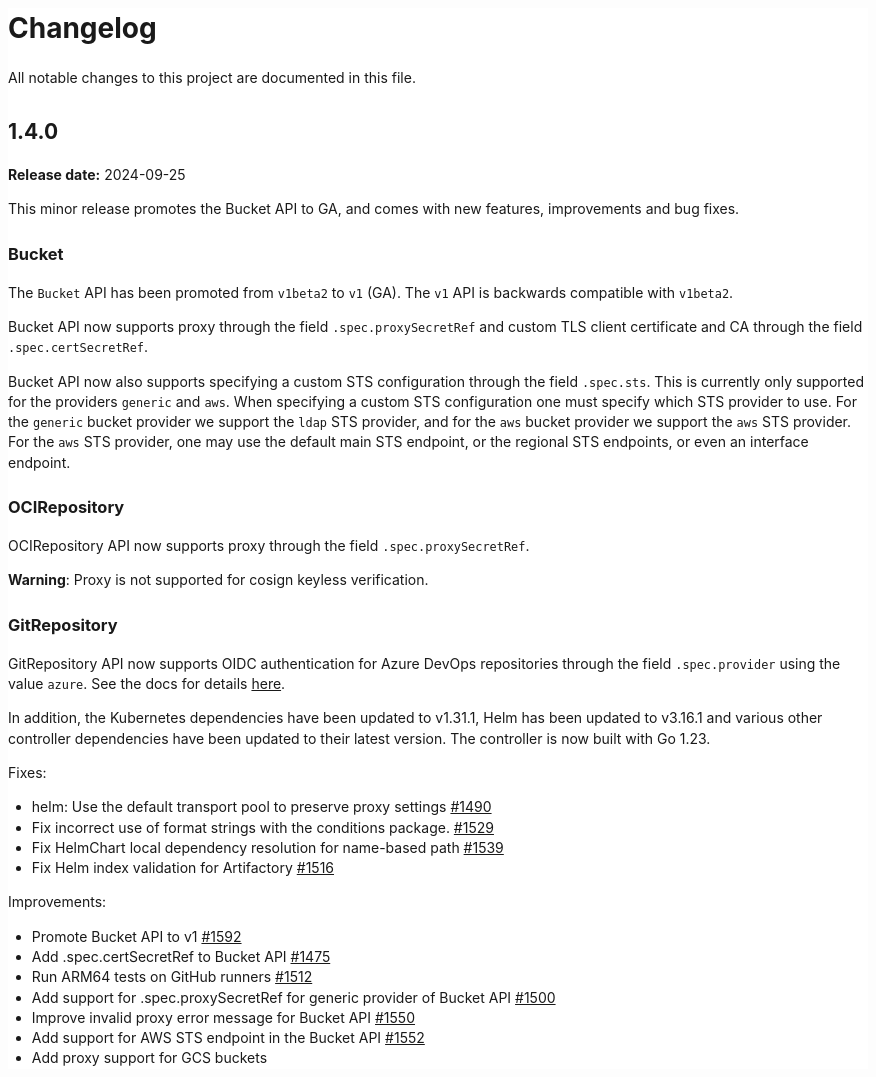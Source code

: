 # Changelog

All notable changes to this project are documented in this file.

## 1.4.0

**Release date:** 2024-09-25

This minor release promotes the Bucket API to GA, and comes with new features,
improvements and bug fixes.

### Bucket

The `Bucket` API has been promoted from `v1beta2` to `v1` (GA).
The `v1` API is backwards compatible with `v1beta2`.

Bucket API now supports proxy through the field `.spec.proxySecretRef` and custom TLS client certificate and CA through the field `.spec.certSecretRef`.

Bucket API now also supports specifying a custom STS configuration through the field `.spec.sts`. This is currently only supported for the providers `generic` and `aws`. When specifying a custom STS configuration one must specify which STS provider to use. For the `generic` bucket provider we support the `ldap` STS provider, and for the `aws` bucket provider we support the `aws` STS provider. For the `aws` STS provider, one may use the default main STS endpoint, or the regional STS endpoints, or even an interface endpoint.

### OCIRepository

OCIRepository API now supports proxy through the field `.spec.proxySecretRef`.

**Warning**: Proxy is not supported for cosign keyless verification.

### GitRepository

GitRepository API now supports OIDC authentication for Azure DevOps repositories through the field `.spec.provider` using the value `azure`. See the docs for details [here](https://fluxcd.io/flux/components/source/gitrepositories/#provider).

In addition, the Kubernetes dependencies have been updated to v1.31.1, Helm has
been updated to v3.16.1 and various other controller dependencies have been
updated to their latest version. The controller is now built with Go 1.23.

Fixes:
- helm: Use the default transport pool to preserve proxy settings
  [#1490](https://github.com/fluxcd/source-controller/pull/1490)
- Fix incorrect use of format strings with the conditions package.
  [#1529](https://github.com/fluxcd/source-controller/pull/1529)
- Fix HelmChart local dependency resolution for name-based path
  [#1539](https://github.com/fluxcd/source-controller/pull/1539)
- Fix Helm index validation for Artifactory
  [#1516](https://github.com/fluxcd/source-controller/pull/1516)

Improvements:
- Promote Bucket API to v1
  [#1592](https://github.com/fluxcd/source-controller/pull/1592)
- Add .spec.certSecretRef to Bucket API
  [#1475](https://github.com/fluxcd/source-controller/pull/1475)
- Run ARM64 tests on GitHub runners
  [#1512](https://github.com/fluxcd/source-controller/pull/1512)
- Add support for .spec.proxySecretRef for generic provider of Bucket API
  [#1500](https://github.com/fluxcd/source-controller/pull/1500)
- Improve invalid proxy error message for Bucket API
  [#1550](https://github.com/fluxcd/source-controller/pull/1550)
- Add support for AWS STS endpoint in the Bucket API
  [#1552](https://github.com/fluxcd/source-controller/pull/1552)
- Add proxy support for GCS buckets